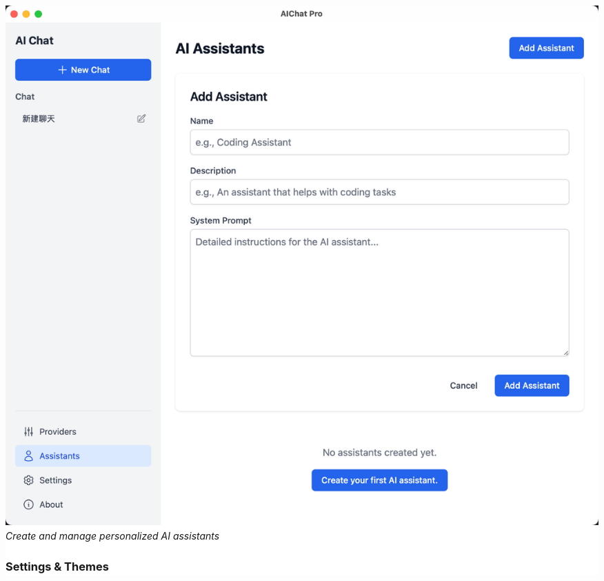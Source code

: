 ![Custom Assistants](screenshots/image-3.png)
*Create and manage personalized AI assistants*

### Settings & Themes